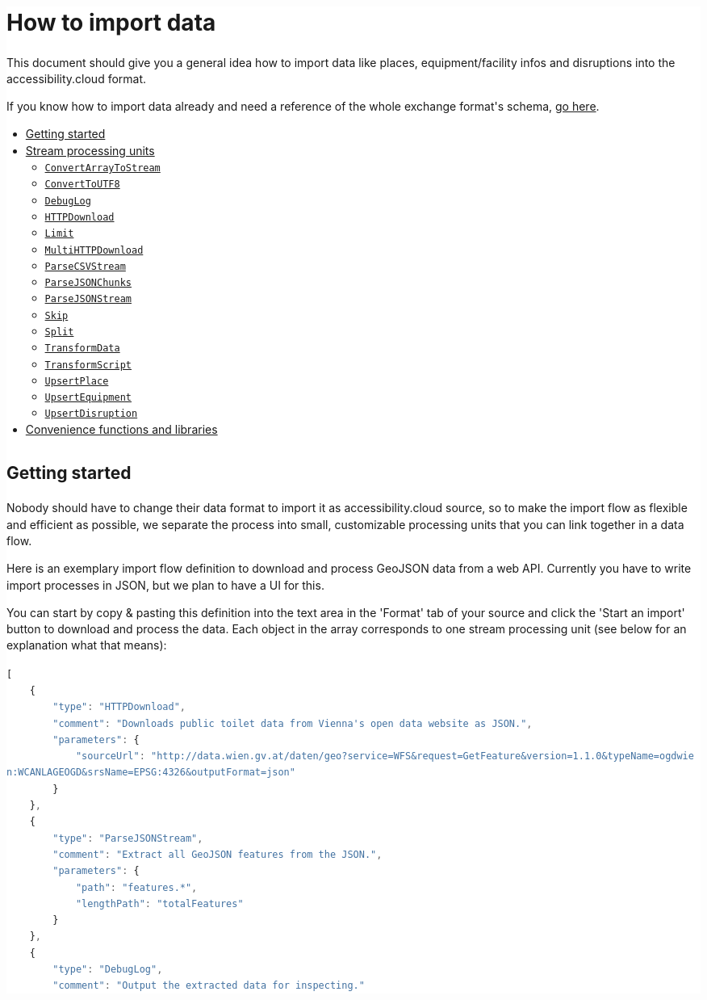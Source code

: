 # How to import data

This document should give you a general idea how to import data like places, equipment/facility infos and disruptions into the accessibility.cloud format.

If you know how to import data already and need a reference of the whole exchange format's schema, [go here](https://sozialhelden.github.io/ac-format).



- [Getting started](#getting-started)
- [Stream processing units](#stream-processing-units)
  - [`ConvertArrayToStream`](#convertarraytostream)
  - [`ConvertToUTF8`](#converttoutf8)
  - [`DebugLog`](#debuglog)
  - [`HTTPDownload`](#httpdownload)
  - [`Limit`](#limit)
  - [`MultiHTTPDownload`](#multihttpdownload)
  - [`ParseCSVStream`](#parsecsvstream)
  - [`ParseJSONChunks`](#parsejsonchunks)
  - [`ParseJSONStream`](#parsejsonstream)
  - [`Skip`](#skip)
  - [`Split`](#split)
  - [`TransformData`](#transformdata)
  - [`TransformScript`](#transformscript)
  - [`UpsertPlace`](#upsertplace)
  - [`UpsertEquipment`](#upsertequipment)
  - [`UpsertDisruption`](#upsertdisruption)
- [Convenience functions and libraries](#convenience-functions-and-libraries)



## Getting started

Nobody should have to change their data format to import it as accessibility.cloud source, so to make the import flow as flexible and efficient as possible, we separate the process into small, customizable processing units that you can link together in a data flow.

Here is an exemplary import flow definition to download and process GeoJSON data from a web API. Currently you have to write import processes in JSON, but we plan to have a UI for this.

You can start by copy & pasting this definition into the text area in the 'Format' tab of your source and click the 'Start an import' button to download and process the data. Each object in the array corresponds to one stream processing unit (see below for an explanation what that means):

```javascript
[
    {
        "type": "HTTPDownload",
        "comment": "Downloads public toilet data from Vienna's open data website as JSON.",
        "parameters": {
            "sourceUrl": "http://data.wien.gv.at/daten/geo?service=WFS&request=GetFeature&version=1.1.0&typeName=ogdwien:WCANLAGEOGD&srsName=EPSG:4326&outputFormat=json"
        }
    },
    {
        "type": "ParseJSONStream",
        "comment": "Extract all GeoJSON features from the JSON.",
        "parameters": {
            "path": "features.*",
            "lengthPath": "totalFeatures"
        }
    },
    {
        "type": "DebugLog",
        "comment": "Output the extracted data for inspecting."
```